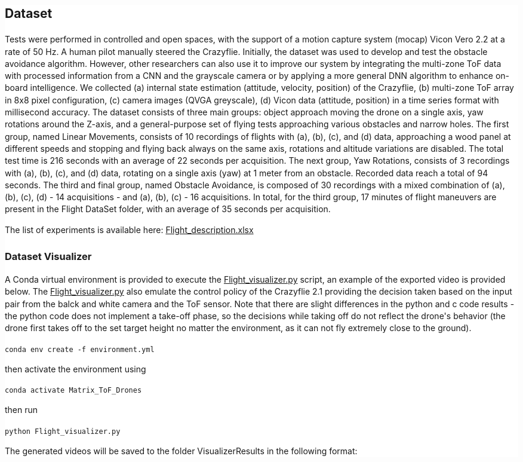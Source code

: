 ## Dataset

Tests were performed in controlled and open spaces, with the support of a motion capture system (mocap) Vicon Vero 2.2 at a rate of 50 Hz. A human pilot manually steered the Crazyflie. Initially, the dataset was used to develop and test the obstacle avoidance algorithm. However, other researchers can also use it to improve our system by integrating the multi-zone ToF data with processed information from a CNN and the grayscale camera or by applying a more general DNN algorithm to enhance on-board intelligence. 
We collected (a) internal state estimation (attitude, velocity, position) of the Crazyflie, (b) multi-zone ToF array in 8x8 pixel configuration, (c) camera images (QVGA greyscale), (d) Vicon data (attitude, position) in a time series format with millisecond accuracy. The dataset consists of three main groups: object approach moving the drone on a single axis, yaw rotations around the Z-axis, and a general-purpose set of flying tests approaching various obstacles and narrow holes. The first group, named Linear Movements, consists of 10 recordings of flights with (a), (b), (c), and (d) data, approaching a wood panel at different speeds and stopping and flying back always on the same axis, rotations and altitude variations are disabled. The total test time is 216 seconds with an average of 22 seconds per acquisition. The next group, Yaw Rotations, consists of 3 recordings with (a), (b), (c), and (d) data, rotating on a single axis (yaw) at 1 meter from an obstacle. Recorded data reach a total of 94 seconds. The third and final group, named Obstacle Avoidance, is composed of 30 recordings with a mixed combination of (a), (b), (c), (d) - 14 acquisitions - and (a), (b), (c) - 16 acquisitions. In total, for the third group, 17 minutes of flight maneuvers are present in the Flight DataSet folder, with an average of 35 seconds per acquisition. 

The list of experiments is available here: [Flight_description.xlsx]

### Dataset Visualizer

A Conda virtual environment is provided to execute the <a href="https://github.com/ETH-PBL/Matrix_ToF_Drones/blob/main/Flight%20DataSet/Flight_visualizer.py">Flight_visualizer.py</a> script, an example of the exported video is provided below. The <a href="https://github.com/ETH-PBL/Matrix_ToF_Drones/blob/main/Flight%20DataSet/Flight_visualizer.py">Flight_visualizer.py</a> also emulate the control policy of the Crazyflie 2.1 providing the decision taken based on the input pair from the balck and white camera and the ToF sensor. Note that there are slight differences in the python and c code results - the python code does not implement a take-off phase, so the decisions while taking off do not reflect the drone's behavior (the drone first takes off to the set target height no matter the environment, as it can not fly extremely close to the ground).

```
conda env create -f environment.yml
```

then activate the environment using

```
conda activate Matrix_ToF_Drones
```

then run 

```
python Flight_visualizer.py
```

The generated videos will be saved to the folder VisualizerResults in the following format:


[VL53L5CX_url]:     https://www.st.com/resource/en/datasheet/vl53l5cx.pdf
[tps62233_url]:     https://www.ti.com/lit/ds/symlink/tps62230.pdf?ts=1642068933103&ref_url=https%253A%252F%252Fwww.ti.com%252Fproduct%252FTPS62230
[tca6408a_url]:     https://www.ti.com/lit/ds/symlink/tca6408a.pdf?ts=1642063709908&ref_url=https%253A%252F%252Fwww.ti.com%252Fproduct%252FTCA6408A
[crazyflie_url]:    https://www.bitcraze.io/products/crazyflie-2-1/
[flowdeck_url]:     https://store.bitcraze.io/collections/decks/products/flow-deck-v2
[Deck_schematics.pdf]:                    /Hardware/TofDeck/TofDeck.pdf
[Deck_PCB_3D.pdf]:                        /Hardware/TofDeck/Deck_3D.pdf
[Deck_BOM.xlsx]:                          /Hardware/TofDeck/BOM_TofDeck.xlsx
[Sensor_Board_schematics.pdf]:            /Hardware/SensorBoard/SensorBoard.pdf
[Sensor_Board_PCB_3D.pdf]:                /Hardware/SensorBoard/SensorPCB_3D.pdf
[Sensor_Board_BOM.xlsx]:                  /Hardware/SensorBoard/BOM_SensorBoard.xlsx
[Final_Assembly_3D.pdf]:                  /Hardware/MultiBoard_Project/Assembly_3D.pdf
[Flight_description.xlsx]:	          /Flight%20DataSet/Flight%20Dataset%20Description.xlsx
[stmcubeIDE_url]:	                  https://www.st.com/en/development-tools/stm32cubeide.html
[cfclient_url]:	                          https://www.bitcraze.io/documentation/repository/crazyflie-clients-python/master/
[cffw_url]:	                          https://github.com/bitcraze/crazyflie-firmware
[cfbf_url]:	                          https://www.bitcraze.io/documentation/repository/crazyflie-firmware/master/building-and-flashing/build/
[altium_url]:	                          https://www.altium.com/
[video1_url]:	                          https://youtu.be/FyipTqjBGuM
[video2_url]:	                          https://youtu.be/m9-spY1ruAQ
[video3_url]:	                          https://youtu.be/eR2RfNcEVSU
[contributors-shield]: https://img.shields.io/github/contributors/ETH-PBL/Matrix_ToF_Drones.svg?style=flat-square
[contributors-url]: https://github.com/ETH-PBL/Matrix_ToF_Drones/graphs/contributors
[forks-shield]: https://img.shields.io/github/forks/ETH-PBL/Matrix_ToF_Drones.svg?style=flat-square
[forks-url]: https://github.com/ETH-PBL/Matrix_ToF_Drones/network/members
[stars-shield]: https://img.shields.io/github/stars/ETH-PBL/Matrix_ToF_Drones.svg?style=flat-square
[stars-url]: https://github.com/ETH-PBL/Matrix_ToF_Drones/stargazers
[issues-shield]: https://img.shields.io/github/issues/ETH-PBL/Matrix_ToF_Drones.svg?style=flat-square
[issues-url]: https://github.com/ETH-PBL/Matrix_ToF_Drones/issues
[license-shield]: https://img.shields.io/github/license/ETH-PBL/Matrix_ToF_Drones.svg?style=flat-square
[license-url]: https://github.com/ETH-PBL/Matrix_ToF_Drones/blob/master/LICENSE
[product-screenshot]: pics/drone.png